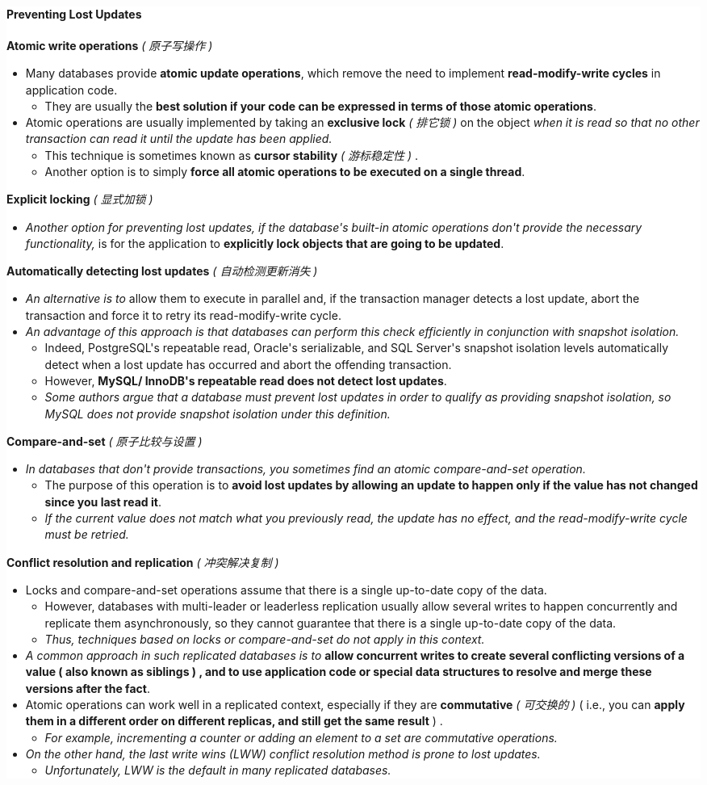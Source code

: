 #### Preventing Lost Updates

**Atomic write operations** _( 原子写操作 )_

- Many databases provide **atomic update operations**, which remove the need to implement **read-modify-write cycles** in application code.
    - They are usually the **best solution if your code can be expressed in terms of those atomic operations**.
- Atomic operations are usually implemented by taking an **exclusive lock** _( 排它锁 )_ on the object _when it is read so that no other transaction can read it until the update has been applied._
    - This technique is sometimes known as **cursor stability** _( 游标稳定性 )_ .
    - Another option is to simply **force all atomic operations to be executed on a single thread**.

**Explicit locking** _( 显式加锁 )_

- _Another option for preventing lost updates, if the database's built-in atomic operations don't provide the necessary functionality,_ is for the application to **explicitly lock objects that are going to be updated**.

**Automatically detecting lost updates** _( 自动检测更新消失 )_

- _An alternative is to_ allow them to execute in parallel and, if the transaction manager detects a lost update, abort the transaction and force it to retry its read-modify-write cycle.
- _An advantage of this approach is that databases can perform this check efficiently in conjunction with snapshot isolation._
    - Indeed, PostgreSQL's repeatable read, Oracle's serializable, and SQL Server's snapshot isolation levels automatically detect when a lost update has occurred and abort the offending transaction.
    - However, **MySQL/ InnoDB's repeatable read does not detect lost updates**.
    - _Some authors argue that a database must prevent lost updates in order to qualify as providing snapshot isolation, so MySQL does not provide snapshot isolation under this definition._

**Compare-and-set** _( 原子比较与设置 )_

- _In databases that don't provide transactions, you sometimes find an atomic compare-and-set operation._
    - The purpose of this operation is to **avoid lost updates by allowing an update to happen only if the value has not changed since you last read it**.
    - _If the current value does not match what you previously read, the update has no effect, and the read-modify-write cycle must be retried._

**Conflict resolution and replication** _( 冲突解决复制 )_

- Locks and compare-and-set operations assume that there is a single up-to-date copy of the data.
    - However, databases with multi-leader or leaderless replication usually allow several writes to happen concurrently and replicate them asynchronously, so they cannot guarantee that there is a single up-to-date copy of the data.
    - _Thus, techniques based on locks or compare-and-set do not apply in this context._
- _A common approach in such replicated databases is to_ **allow concurrent writes to create several conflicting versions of a value ( also known as siblings ) , and to use application code or special data structures to resolve and merge these versions after the fact**.
- Atomic operations can work well in a replicated context, especially if they are **commutative** _( 可交换的 )_ ( i.e., you can **apply them in a different order on different replicas, and still get the same result** ) .
    - _For example, incrementing a counter or adding an element to a set are commutative operations._
- _On the other hand, the last write wins (LWW) conflict resolution method is prone to lost updates._
    - _Unfortunately, LWW is the default in many replicated databases._
